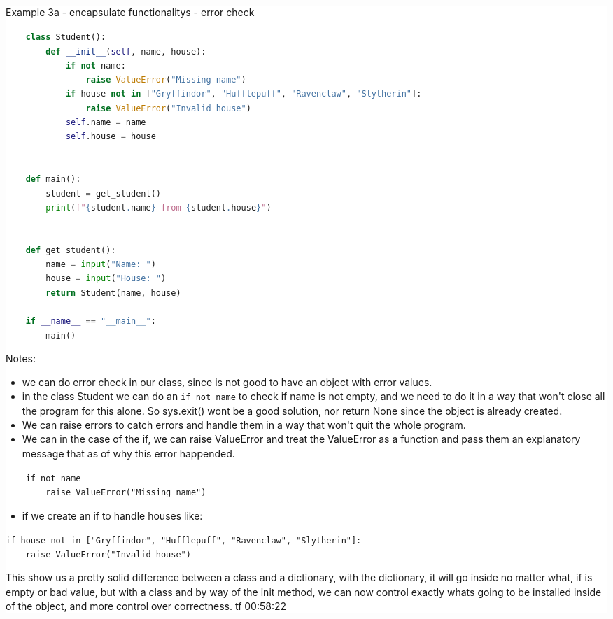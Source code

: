 Example 3a - encapsulate functionalitys - error check

```python
    class Student():
        def __init__(self, name, house):
            if not name:
                raise ValueError("Missing name")
            if house not in ["Gryffindor", "Hufflepuff", "Ravenclaw", "Slytherin"]:
                raise ValueError("Invalid house")
            self.name = name
            self.house = house


    def main():
        student = get_student()
        print(f"{student.name} from {student.house}")


    def get_student():
        name = input("Name: ")
        house = input("House: ")
        return Student(name, house)

    if __name__ == "__main__":
        main()
```

Notes:
+ we can do error check in our class, since is not good to have an object
with error values.
+ in the class Student we can do an `if not name` to check if name is not
empty, and we need to do it in a way that won't close all the program for
this alone. So sys.exit() wont be a good solution, nor return None since
the object is already created.
+ We can raise errors to catch errors and handle them in a way that won't
quit the whole program.
+ We can in the case of the if, we can raise ValueError and treat the
ValueError as a function and pass them an explanatory message that as of
why this error happended.
```
    if not name
        raise ValueError("Missing name")
```
+ if we create an if to handle houses like:
```
if house not in ["Gryffindor", "Hufflepuff", "Ravenclaw", "Slytherin"]:
    raise ValueError("Invalid house")
```
This show us a pretty solid difference between a class and a dictionary,
with the dictionary, it will go inside no matter what, if is empty or bad
value, but with a class and by way of the init method, we can now control
exactly whats going to be installed inside of the object, and more control
over correctness. tf 00:58:22
